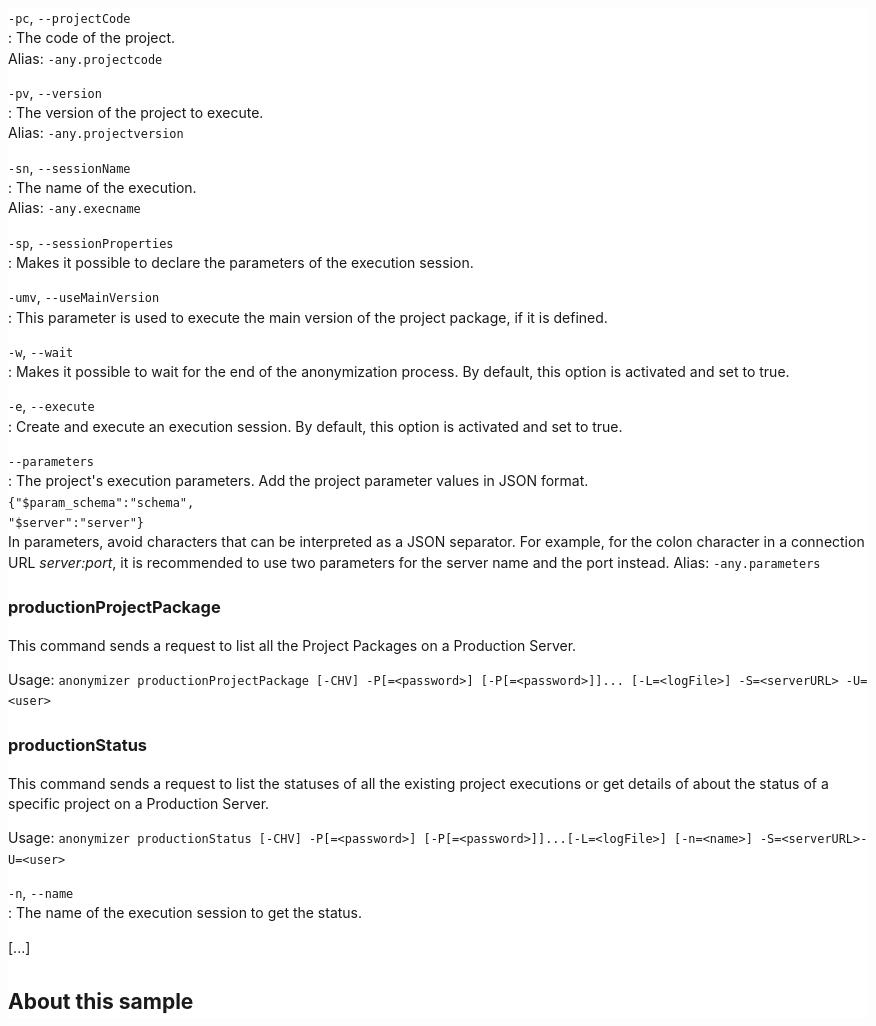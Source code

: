 `-pc`, `--projectCode`  
: The code of the project.  
Alias: `-any.projectcode`

`-pv`, `--version`  
: The version of the project to execute.  
Alias: `-any.projectversion`

`-sn`, `--sessionName`  
: The name of the execution.  
Alias: `-any.execname`

`-sp`, `--sessionProperties`  
: Makes it possible to declare the parameters of the execution session.

`-umv`, `--useMainVersion`  
: This parameter is used to execute the main version of the project package, if it is defined.

`-w`, `--wait`  
: Makes it possible to wait for the end of the anonymization process. By default, this option is activated and set to true.

`-e`, `--execute`  
: Create and execute an execution session. By default, this option is activated and set to true.

`--parameters`  
: The project's execution parameters. Add the project parameter values in JSON format.  
`{"$param_schema":"schema",`  
`"$server":"server"}`  
In parameters, avoid characters that can be interpreted as a JSON separator. For example, for the colon character in a connection URL *server:port*, it is recommended to use two parameters for the server name and the port instead. 
Alias: `-any.parameters`

### productionProjectPackage

This command sends a request to list all the Project Packages on a Production Server.

Usage: `anonymizer productionProjectPackage [-CHV] -P[=<password>] [-P[=<password>]]... [-L=<logFile>] -S=<serverURL> -U=<user>`

### productionStatus

This command sends a request to list the statuses of all the existing project executions or get details of about the status of a specific project on a Production Server.

Usage: `anonymizer productionStatus [-CHV] -P[=<password>] [-P[=<password>]]...[-L=<logFile>] [-n=<name>] -S=<serverURL>-U=<user>`

`-n`, `--name`  
: The name of the execution session to get the status.

[...]

## About this sample
